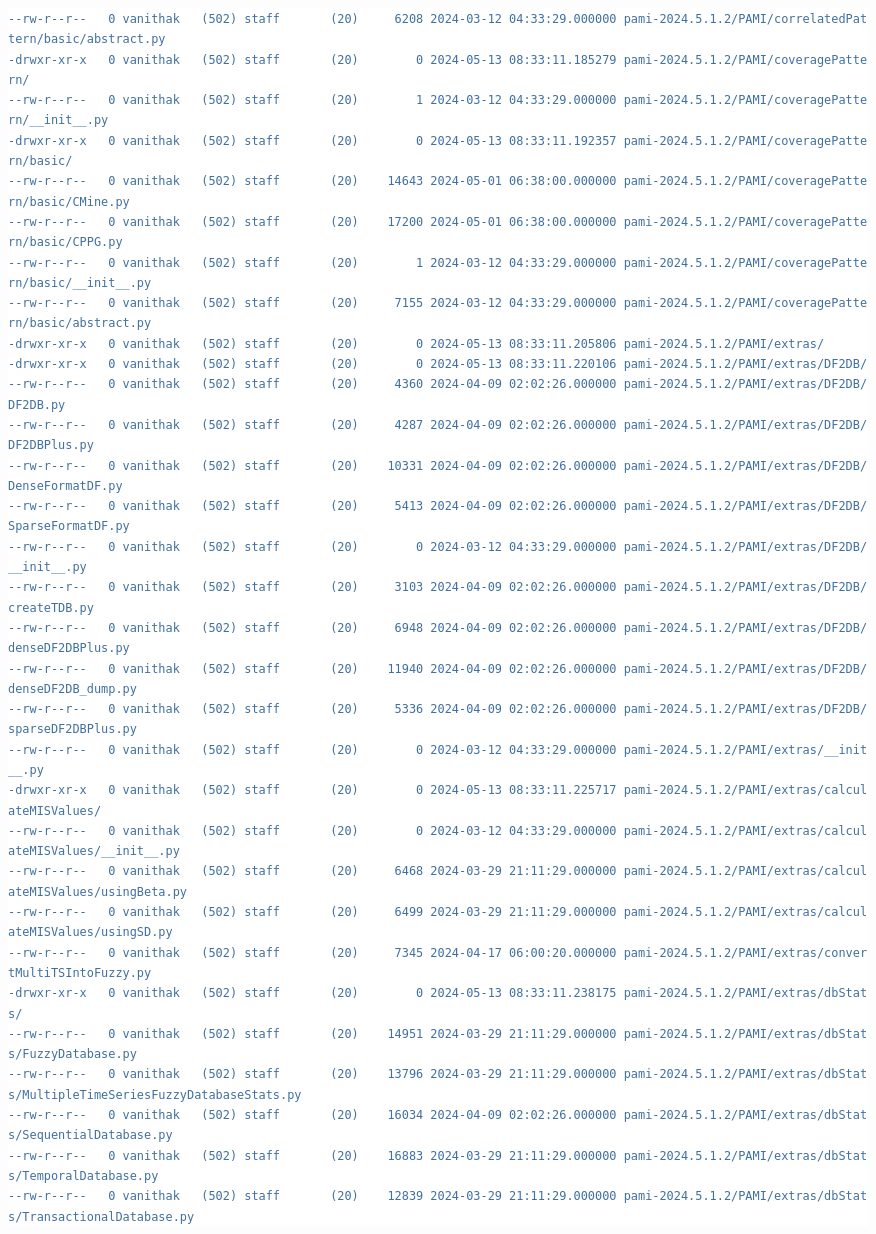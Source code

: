 ```diff
--rw-r--r--   0 vanithak   (502) staff       (20)     6208 2024-03-12 04:33:29.000000 pami-2024.5.1.2/PAMI/correlatedPattern/basic/abstract.py
-drwxr-xr-x   0 vanithak   (502) staff       (20)        0 2024-05-13 08:33:11.185279 pami-2024.5.1.2/PAMI/coveragePattern/
--rw-r--r--   0 vanithak   (502) staff       (20)        1 2024-03-12 04:33:29.000000 pami-2024.5.1.2/PAMI/coveragePattern/__init__.py
-drwxr-xr-x   0 vanithak   (502) staff       (20)        0 2024-05-13 08:33:11.192357 pami-2024.5.1.2/PAMI/coveragePattern/basic/
--rw-r--r--   0 vanithak   (502) staff       (20)    14643 2024-05-01 06:38:00.000000 pami-2024.5.1.2/PAMI/coveragePattern/basic/CMine.py
--rw-r--r--   0 vanithak   (502) staff       (20)    17200 2024-05-01 06:38:00.000000 pami-2024.5.1.2/PAMI/coveragePattern/basic/CPPG.py
--rw-r--r--   0 vanithak   (502) staff       (20)        1 2024-03-12 04:33:29.000000 pami-2024.5.1.2/PAMI/coveragePattern/basic/__init__.py
--rw-r--r--   0 vanithak   (502) staff       (20)     7155 2024-03-12 04:33:29.000000 pami-2024.5.1.2/PAMI/coveragePattern/basic/abstract.py
-drwxr-xr-x   0 vanithak   (502) staff       (20)        0 2024-05-13 08:33:11.205806 pami-2024.5.1.2/PAMI/extras/
-drwxr-xr-x   0 vanithak   (502) staff       (20)        0 2024-05-13 08:33:11.220106 pami-2024.5.1.2/PAMI/extras/DF2DB/
--rw-r--r--   0 vanithak   (502) staff       (20)     4360 2024-04-09 02:02:26.000000 pami-2024.5.1.2/PAMI/extras/DF2DB/DF2DB.py
--rw-r--r--   0 vanithak   (502) staff       (20)     4287 2024-04-09 02:02:26.000000 pami-2024.5.1.2/PAMI/extras/DF2DB/DF2DBPlus.py
--rw-r--r--   0 vanithak   (502) staff       (20)    10331 2024-04-09 02:02:26.000000 pami-2024.5.1.2/PAMI/extras/DF2DB/DenseFormatDF.py
--rw-r--r--   0 vanithak   (502) staff       (20)     5413 2024-04-09 02:02:26.000000 pami-2024.5.1.2/PAMI/extras/DF2DB/SparseFormatDF.py
--rw-r--r--   0 vanithak   (502) staff       (20)        0 2024-03-12 04:33:29.000000 pami-2024.5.1.2/PAMI/extras/DF2DB/__init__.py
--rw-r--r--   0 vanithak   (502) staff       (20)     3103 2024-04-09 02:02:26.000000 pami-2024.5.1.2/PAMI/extras/DF2DB/createTDB.py
--rw-r--r--   0 vanithak   (502) staff       (20)     6948 2024-04-09 02:02:26.000000 pami-2024.5.1.2/PAMI/extras/DF2DB/denseDF2DBPlus.py
--rw-r--r--   0 vanithak   (502) staff       (20)    11940 2024-04-09 02:02:26.000000 pami-2024.5.1.2/PAMI/extras/DF2DB/denseDF2DB_dump.py
--rw-r--r--   0 vanithak   (502) staff       (20)     5336 2024-04-09 02:02:26.000000 pami-2024.5.1.2/PAMI/extras/DF2DB/sparseDF2DBPlus.py
--rw-r--r--   0 vanithak   (502) staff       (20)        0 2024-03-12 04:33:29.000000 pami-2024.5.1.2/PAMI/extras/__init__.py
-drwxr-xr-x   0 vanithak   (502) staff       (20)        0 2024-05-13 08:33:11.225717 pami-2024.5.1.2/PAMI/extras/calculateMISValues/
--rw-r--r--   0 vanithak   (502) staff       (20)        0 2024-03-12 04:33:29.000000 pami-2024.5.1.2/PAMI/extras/calculateMISValues/__init__.py
--rw-r--r--   0 vanithak   (502) staff       (20)     6468 2024-03-29 21:11:29.000000 pami-2024.5.1.2/PAMI/extras/calculateMISValues/usingBeta.py
--rw-r--r--   0 vanithak   (502) staff       (20)     6499 2024-03-29 21:11:29.000000 pami-2024.5.1.2/PAMI/extras/calculateMISValues/usingSD.py
--rw-r--r--   0 vanithak   (502) staff       (20)     7345 2024-04-17 06:00:20.000000 pami-2024.5.1.2/PAMI/extras/convertMultiTSIntoFuzzy.py
-drwxr-xr-x   0 vanithak   (502) staff       (20)        0 2024-05-13 08:33:11.238175 pami-2024.5.1.2/PAMI/extras/dbStats/
--rw-r--r--   0 vanithak   (502) staff       (20)    14951 2024-03-29 21:11:29.000000 pami-2024.5.1.2/PAMI/extras/dbStats/FuzzyDatabase.py
--rw-r--r--   0 vanithak   (502) staff       (20)    13796 2024-03-29 21:11:29.000000 pami-2024.5.1.2/PAMI/extras/dbStats/MultipleTimeSeriesFuzzyDatabaseStats.py
--rw-r--r--   0 vanithak   (502) staff       (20)    16034 2024-04-09 02:02:26.000000 pami-2024.5.1.2/PAMI/extras/dbStats/SequentialDatabase.py
--rw-r--r--   0 vanithak   (502) staff       (20)    16883 2024-03-29 21:11:29.000000 pami-2024.5.1.2/PAMI/extras/dbStats/TemporalDatabase.py
--rw-r--r--   0 vanithak   (502) staff       (20)    12839 2024-03-29 21:11:29.000000 pami-2024.5.1.2/PAMI/extras/dbStats/TransactionalDatabase.py
```